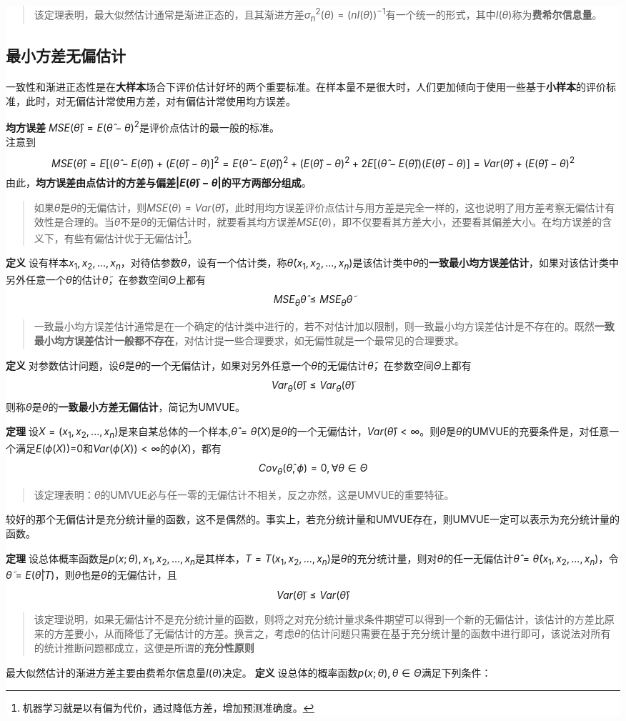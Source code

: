 > 该定理表明，最大似然估计通常是渐进正态的，且其渐进方差$\sigma_n^2(\theta) = (nI(\theta))^{-1}$有一个统一的形式，其中$I(\theta)$称为**费希尔信息量**。

## 最小方差无偏估计

一致性和渐进正态性是在**大样本**场合下评价估计好坏的两个重要标准。在样本量不是很大时，人们更加倾向于使用一些基于**小样本**的评价标准，此时，对无偏估计常使用方差，对有偏估计常使用均方误差。

**均方误差**
$MSE(\hat{\theta})=E(\hat{\theta}-\theta)^2$是评价点估计的最一般的标准。  
注意到$$
MSE(\hat{\theta})=E[(\hat{\theta}-E(\hat{\theta}))+(E(\hat{\theta})-\theta)]^2=E(\hat{\theta}-E(\hat{\theta}))^2+(E(\hat{\theta})-\theta)^2 +2E[(\hat{\theta}-E(\hat{\theta}))(E(\hat{\theta})-\theta)]=Var(\hat{\theta})+(E(\hat{\theta})-\theta)^2
$$由此，**均方误差由点估计的方差与偏差$|E(\hat{\theta})-\theta|$的平方两部分组成**。
> 如果$\hat{\theta}$是$\theta$的无偏估计，则$MSE(\theta)=Var(\hat{\theta})$，此时用均方误差评价点估计与用方差是完全一样的，这也说明了用方差考察无偏估计有效性是合理的。当$\hat{\theta}$不是$\theta$的无偏估计时，就要看其均方误差$MSE(\theta)$，即不仅要看其方差大小，还要看其偏差大小。在均方误差的含义下，有些有偏估计优于无偏估计[^mse]。

[^mse]: 机器学习就是以有偏为代价，通过降低方差，增加预测准确度。

**定义**
设有样本$x_1,x_2,...,x_n$，对待估参数$\theta$，设有一个估计类，称$\hat{\theta}(x_1,x_2,...,x_n)$是该估计类中$\theta$的**一致最小均方误差估计**，如果对该估计类中另外任意一个$\theta$的估计$\tilde{\theta}$，在参数空间$\Theta$上都有$$
MSE_{\theta}\hat{\theta} \leq MSE_{\theta}\tilde{\theta}
$$
> 一致最小均方误差估计通常是在一个确定的估计类中进行的，若不对估计加以限制，则一致最小均方误差估计是不存在的。既然**一致最小均方误差估计一般都不存在**，对估计提一些合理要求，如无偏性就是一个最常见的合理要求。

**定义**
对参数估计问题，设$\hat{\theta}$是$\theta$的一个无偏估计，如果对另外任意一个$\theta$的无偏估计$\tilde{\theta}$，在参数空间$\Theta$上都有$$
Var_{\theta}(\hat{\theta}) \leq Var_\theta(\tilde{\theta})
$$则称$\hat{\theta}$是$\theta$的**一致最小方差无偏估计**，简记为UMVUE。

**定理**
设$X=(x_1,x_2,...,x_n)$是来自某总体的一个样本,$\hat{\theta}=\hat{\theta}(X)$是$\theta$的一个无偏估计，$Var(\hat{\theta})\lt \infty$。则$\hat{\theta}$是$\theta$的UMVUE的充要条件是，对任意一个满足$E(\phi(X))$=0和$Var(\phi(X))\lt \infty$的$\phi(X)$，都有$$
Cov_{\theta}(\hat{\theta},\phi)=0, \forall \theta \in \Theta
$$
> 该定理表明：$\theta$的UMVUE必与任一零的无偏估计不相关，反之亦然，这是UMVUE的重要特征。

较好的那个无偏估计是充分统计量的函数，这不是偶然的。事实上，若充分统计量和UMVUE存在，则UMVUE一定可以表示为充分统计量的函数。

**定理**
设总体概率函数是$p(x;\theta), x_1,x_2,...,x_n$是其样本，$T=T(x_1,x_2,...,x_n)$是$\theta$的充分统计量，则对$\theta$的任一无偏估计$\hat{\theta}=\hat{\theta}(x_1,x_2,...,x_n)$，令$\tilde{\theta}=E(\hat{\theta}|T)$，则$\tilde{\theta}$也是$\theta$的无偏估计，且$$
Var(\tilde{\theta})\leq Var(\hat{\theta})
$$
> 该定理说明，如果无偏估计不是充分统计量的函数，则将之对充分统计量求条件期望可以得到一个新的无偏估计，该估计的方差比原来的方差要小，从而降低了无偏估计的方差。换言之，考虑$\theta$的估计问题只需要在基于充分统计量的函数中进行即可，该说法对所有的统计推断问题都成立，这便是所谓的**充分性原则**

最大似然估计的渐进方差主要由费希尔信息量$I(\theta)$决定。
**定义**
设总体的概率函数$p(x;\theta),\theta\in \Theta$满足下列条件：


[^statistic]: 必须指出，尽管统计量不依赖于未知参数，但它的分布是依赖于未知参数的。不含未知数的样本函数，就是统计量。
[^kafang]: 这个样本的函数的分布，被称为卡方分布，也就是样本的平方和。
[^fdis]: F分布就是样本平方和之商的分布。
[^tdis]: t分布是统计学中的一类重要分布，它与标准正态分布的**微小差别**是由英国统计学家戈塞特(Gosset)发现的。t分布的发现在统计学上具有划时代的意义，打破了正态分布一统天下的局面，开创了**小样本统计推断**的新纪元。的确，t分布只有在样本量小于30时起显著作用。
[^unbias]: 无偏性表示，把这些偏差平均起来其值为0。而若估计不具有无偏性，则无论使用多少次，其平均也会与参数真值有一定的距离，这个距离就是**系统误差**。
[^substi]: 矩法估计的统计思想（替换原理）十分简单明确，众人都能接受，使用场合甚广。它的实质是用经验分布函数去替换总体分布，其理论基础是格利文科定理。  
[^consistency]: 一致性被认为是对估计的一个最基本要求。
[^mle]: 最大似然估计有一个简单有用的性质：如果$\hat{\theta}$是$\theta$的最大似然估计，则对任一函数$g(\theta), g(\hat{\theta})$是其最大似然估计。该性质称为最大似然估计的**不变性**。
[^obv]: 提出显著性检验的概念就是要控制犯第一类错误的概率$\alpha$，但也不能使得$\alpha$过小（会导致$\beta$过大），在适当控制$\alpha$中制约$\beta$。最常用的选择是$\alpha=0.05$，有时也选择$\alpha=0.10$或$\alpha=0.01$。
